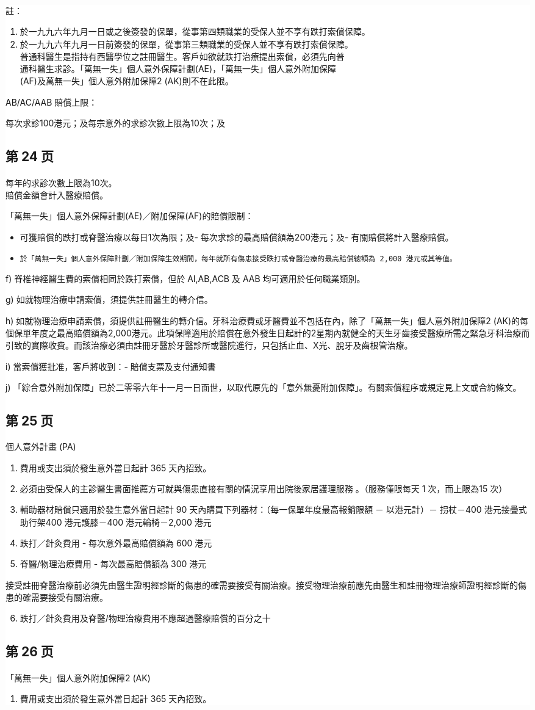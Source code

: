 註：

1. 於一九九六年九月一日或之後簽發的保單，從事第四類職業的受保人並不享有跌打索償保障。  
2. 於一九九六年九月一日前簽發的保單，從事第三類職業的受保人並不享有跌打索償保障。  
普通科醫生是指持有西醫學位之註冊醫生。客戶如欲就跌打治療提出索償，必須先向普  
通科醫生求診。「萬無一失」個人意外保障計劃(AE)，「萬無一失」個人意外附加保障  
(AF)及萬無一失」個人意外附加保障2 (AK)則不在此限。

AB/AC/AAB 賠償上限：

每次求診100港元；及每宗意外的求診次數上限為10次；及

## 第 24 页

每年的求診次數上限為10次。  
賠償金額會計入醫療賠償。

「萬無一失」個人意外保障計劃(AE)／附加保障(AF)的賠償限制：

- 可獲賠償的跌打或脊醫治療以每日1次為限；及- 每次求診的最高賠償額為200港元；及- 有關賠償將計入醫療賠償。





-     於「萬無一失」個人意外保障計劃／附加保障生效期間，每年就所有傷患接受跌打或脊醫治療的最高賠償總額為 2,000 港元或其等值。

f)    脊椎神經醫生費的索償相同於跌打索償，但於 AI,AB,ACB 及 AAB 均可適用於任何職業類別。

g) 如就物理治療申請索償，須提供註冊醫生的轉介信。

h)     如就物理治療申請索償，須提供註冊醫生的轉介信。牙科治療費或牙醫費並不包括在內，除了「萬無一失」個人意外附加保障2 (AK)的每個保單年度之最高賠償額為2,000港元。此項保障適用於賠償在意外發生日起計的2星期內就健全的天生牙齒接受醫療所需之緊急牙科治療而引致的實際收費。而該治療必須由註冊牙醫於牙醫診所或醫院進行，只包括止血、X光、脫牙及齒根管治療。

i) 當索償獲批准，客戶將收到：-   賠償支票及支付通知書

j)   「綜合意外附加保障」已於二零零六年十一月一日面世，以取代原先的「意外無憂附加保障」。有關索償程序或規定見上文或合約條文。

## 第 25 页

個人意外計畫 (PA)

1. 費用或支出須於發生意外當日起計 365 天內招致。

2. 必須由受保人的主診醫生書面推薦方可就與傷患直接有關的情況享用出院後家居護理服務 。（服務僅限每天 1 次，而上限為15 次）

3. 輔助器材賠償只適用於發生意外當日起計 90 天內購買下列器材：（每一保單年度最高報銷限額 － 以港元計）－ 拐杖－400 港元接疊式助行架400 港元護膝－400 港元輪椅－2,000 港元

4. 跌打／針灸費用 - 每次意外最高賠償額為 600 港元

5. 脊醫/物理治療費用 - 每次最高賠償額為 300 港元

接受註冊脊醫治療前必須先由醫生證明經診斷的傷患的確需要接受有關治療。接受物理治療前應先由醫生和註冊物理治療師證明經診斷的傷患的確需要接受有關治療。

6. 跌打／針灸費用及脊醫/物理治療費用不應超過醫療賠償的百分之十

## 第 26 页

「萬無一失」個人意外附加保障2 (AK)

1. 費用或支出須於發生意外當日起計 365 天內招致。
